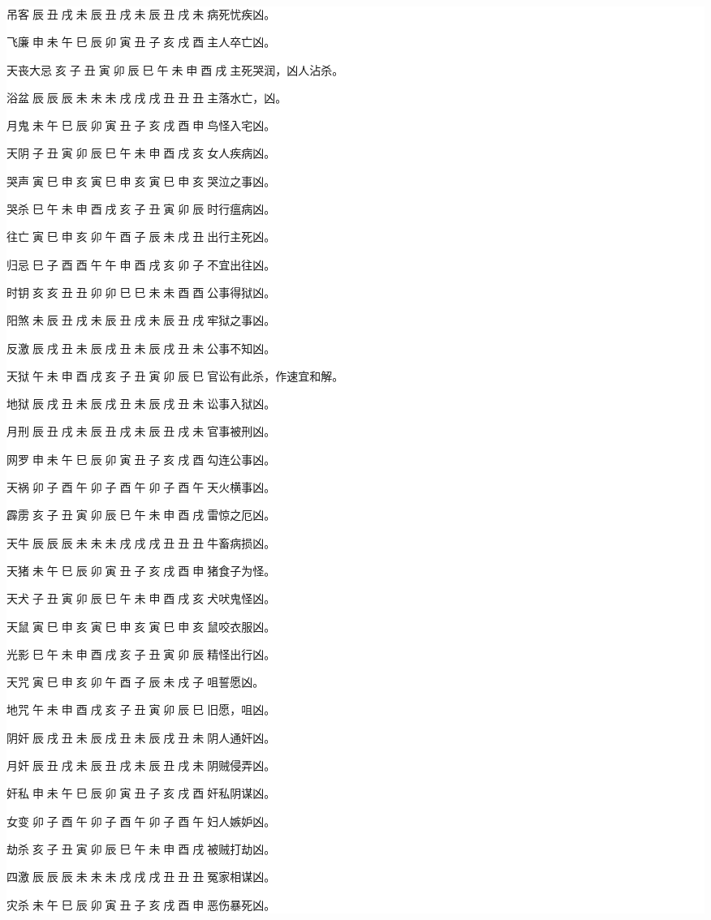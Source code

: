 吊客 辰 丑 戌 未 辰 丑 戌 未 辰 丑 戌 未 病死忧疾凶。

飞廉 申 未 午 巳 辰 卯 寅 丑 子 亥 戌 酉 主人卒亡凶。

天丧大忌 亥 子 丑 寅 卯 辰 巳 午 未 申 酉 戌 主死哭润，凶人沾杀。

浴盆 辰 辰 辰 未 未 未 戌 戌 戌 丑 丑 丑 主落水亡，凶。

月鬼 未 午 巳 辰 卯 寅 丑 子 亥 戌 酉 申 鸟怪入宅凶。

天阴 子 丑 寅 卯 辰 巳 午 未 申 酉 戌 亥 女人疾病凶。

哭声 寅 巳 申 亥 寅 巳 申 亥 寅 巳 申 亥 哭泣之事凶。

哭杀 巳 午 未 申 酉 戌 亥 子 丑 寅 卯 辰 时行瘟病凶。

往亡 寅 巳 申 亥 卯 午 酉 子 辰 未 戌 丑 出行主死凶。

归忌 巳 子 酉 酉 午 午 申 酉 戌 亥 卯 子 不宜出往凶。

时钥 亥 亥 丑 丑 卯 卯 巳 巳 未 未 酉 酉 公事得狱凶。

阳煞 未 辰 丑 戌 未 辰 丑 戌 未 辰 丑 戌 牢狱之事凶。

反激 辰 戌 丑 未 辰 戌 丑 未 辰 戌 丑 未 公事不知凶。

天狱 午 未 申 酉 戌 亥 子 丑 寅 卯 辰 巳 官讼有此杀，作速宜和解。

地狱 辰 戌 丑 未 辰 戌 丑 未 辰 戌 丑 未 讼事入狱凶。

月刑 辰 丑 戌 未 辰 丑 戌 未 辰 丑 戌 未 官事被刑凶。

网罗 申 未 午 巳 辰 卯 寅 丑 子 亥 戌 酉 勾连公事凶。

天祸 卯 子 酉 午 卯 子 酉 午 卯 子 酉 午 天火横事凶。

霹雳 亥 子 丑 寅 卯 辰 巳 午 未 申 酉 戌 雷惊之厄凶。

天牛 辰 辰 辰 未 未 未 戌 戌 戌 丑 丑 丑 牛畜病损凶。

天猪 未 午 巳 辰 卯 寅 丑 子 亥 戌 酉 申 猪食子为怪。

天犬 子 丑 寅 卯 辰 巳 午 未 申 酉 戌 亥 犬吠鬼怪凶。

天鼠 寅 巳 申 亥 寅 巳 申 亥 寅 巳 申 亥 鼠咬衣服凶。

光影 巳 午 未 申 酉 戌 亥 子 丑 寅 卯 辰 精怪出行凶。

天咒 寅 巳 申 亥 卯 午 酉 子 辰 未 戌 子 咀誓愿凶。

地咒 午 未 申 酉 戌 亥 子 丑 寅 卯 辰 巳 旧愿，咀凶。

阴奸 辰 戌 丑 未 辰 戌 丑 未 辰 戌 丑 未 阴人通奸凶。

月奸 辰 丑 戌 未 辰 丑 戌 未 辰 丑 戌 未 阴贼侵弄凶。

奸私 申 未 午 巳 辰 卯 寅 丑 子 亥 戌 酉 奸私阴谋凶。

女变 卯 子 酉 午 卯 子 酉 午 卯 子 酉 午 妇人嫉妒凶。

劫杀 亥 子 丑 寅 卯 辰 巳 午 未 申 酉 戌 被贼打劫凶。

四激 辰 辰 辰 未 未 未 戌 戌 戌 丑 丑 丑 冤家相谋凶。

灾杀 未 午 巳 辰 卯 寅 丑 子 亥 戌 酉 申 恶伤暴死凶。
